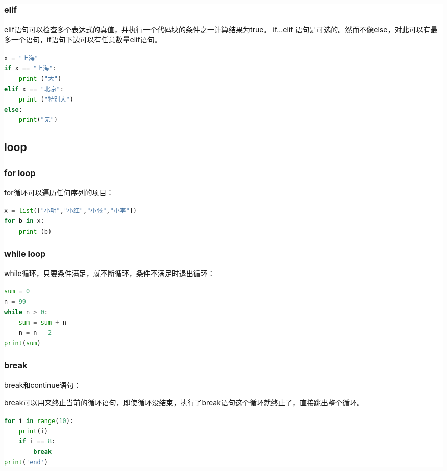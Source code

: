 

### elif

elif语句可以检查多个表达式的真值，并执行一个代码块的条件之一计算结果为true。
if...elif 语句是可选的。然而不像else，对此可以有最多一个语句，if语句下边可以有任意数量elif语句。

``` python
x = "上海"
if x == "上海":
    print ("大")
elif x == "北京":
    print ("特别大")
else:
    print("无")
```



## loop

### for loop
for循环可以遍历任何序列的项目：
``` python
x = list(["小明","小红","小张","小李"])
for b in x:
    print (b)
```



### while loop
while循环，只要条件满足，就不断循环，条件不满足时退出循环：

``` python
sum = 0
n = 99
while n > 0:
    sum = sum + n
    n = n - 2
print(sum)
```


### break

break和continue语句：

break可以用来终止当前的循环语句，即使循环没结束，执行了break语句这个循环就终止了，直接跳出整个循环。

``` python
for i in range(10):
    print(i)
    if i == 8:
        break
print('end')
```
